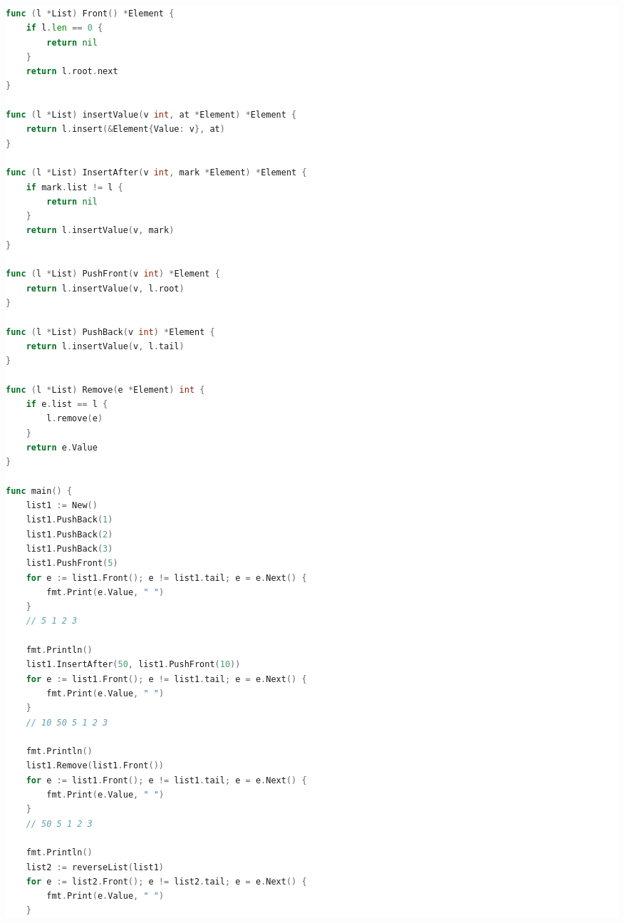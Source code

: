 ```go
func (l *List) Front() *Element {
	if l.len == 0 {
		return nil
	}
	return l.root.next
}

func (l *List) insertValue(v int, at *Element) *Element {
	return l.insert(&Element{Value: v}, at)
}

func (l *List) InsertAfter(v int, mark *Element) *Element {
	if mark.list != l {
		return nil
	}
	return l.insertValue(v, mark)
}

func (l *List) PushFront(v int) *Element {
	return l.insertValue(v, l.root)
}

func (l *List) PushBack(v int) *Element {
	return l.insertValue(v, l.tail)
}

func (l *List) Remove(e *Element) int {
	if e.list == l {
		l.remove(e)
	}
	return e.Value
}

func main() {
	list1 := New()
	list1.PushBack(1)
	list1.PushBack(2)
	list1.PushBack(3)
	list1.PushFront(5)
	for e := list1.Front(); e != list1.tail; e = e.Next() {
		fmt.Print(e.Value, " ")
	}
	// 5 1 2 3

	fmt.Println()
	list1.InsertAfter(50, list1.PushFront(10))
	for e := list1.Front(); e != list1.tail; e = e.Next() {
		fmt.Print(e.Value, " ")
	}
	// 10 50 5 1 2 3

	fmt.Println()
	list1.Remove(list1.Front())
	for e := list1.Front(); e != list1.tail; e = e.Next() {
		fmt.Print(e.Value, " ")
	}
	// 50 5 1 2 3

	fmt.Println()
	list2 := reverseList(list1)
	for e := list2.Front(); e != list2.tail; e = e.Next() {
		fmt.Print(e.Value, " ")
	}
```